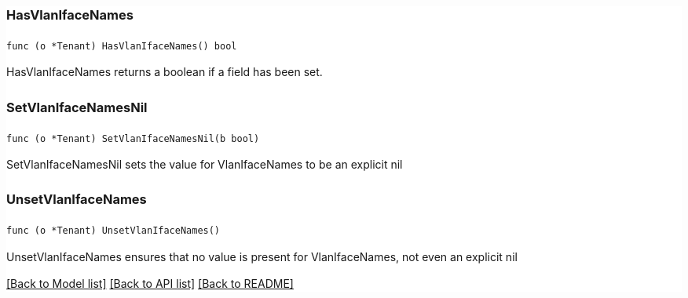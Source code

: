 ### HasVlanIfaceNames

`func (o *Tenant) HasVlanIfaceNames() bool`

HasVlanIfaceNames returns a boolean if a field has been set.

### SetVlanIfaceNamesNil

`func (o *Tenant) SetVlanIfaceNamesNil(b bool)`

 SetVlanIfaceNamesNil sets the value for VlanIfaceNames to be an explicit nil

### UnsetVlanIfaceNames
`func (o *Tenant) UnsetVlanIfaceNames()`

UnsetVlanIfaceNames ensures that no value is present for VlanIfaceNames, not even an explicit nil

[[Back to Model list]](../README.md#documentation-for-models) [[Back to API list]](../README.md#documentation-for-api-endpoints) [[Back to README]](../README.md)


